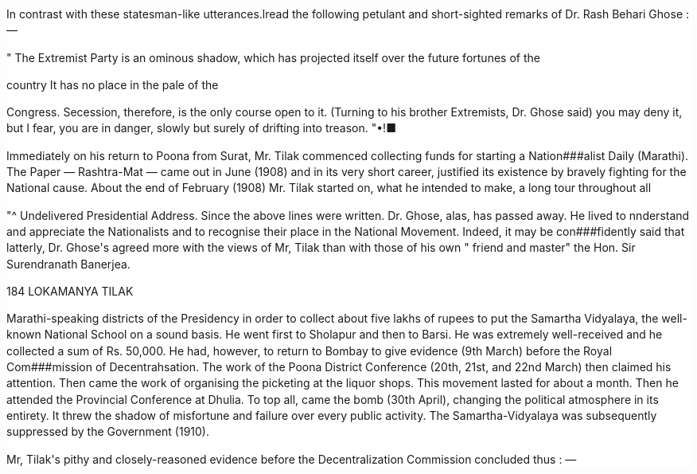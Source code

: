 In contrast with these statesman-like utterances.lread 
the following petulant and short-sighted remarks of 
Dr. Rash Behari Ghose : — 

" The Extremist Party is an ominous shadow, which 
has projected itself over the future fortunes of the 

country It has no place in the pale of the 

Congress. Secession, therefore, is the only course 
open to it. (Turning to his brother Extremists, Dr. 
Ghose said) you may deny it, but I fear, you are in 
danger, slowly but surely of drifting into 
treason. "•!■ 

Immediately on his return to Poona from Surat, Mr. 
Tilak commenced collecting funds for starting a Nation###alist Daily (Marathi). The Paper — Rashtra-Mat — came 
out in June (1908) and in its very short career, justified 
its existence by bravely fighting for the National cause. 
About the end of February (1908) Mr. Tilak started on, 
what he intended to make, a long tour throughout all 

"^ Undelivered Presidential Address. Since the above lines 
were written. Dr. Ghose, alas, has passed away. He lived to 
nnderstand and appreciate the Nationalists and to recognise 
their place in the National Movement. Indeed, it may be con###fidently said that latterly, Dr. Ghose's agreed more with the 
views of Mr, Tilak than with those of his own " friend and 
master" the Hon. Sir Surendranath Banerjea. 



184 LOKAMANYA TILAK 

Marathi-speaking districts of the Presidency in order 
to collect about five lakhs of rupees to put the Samartha 
Vidyalaya, the well-known National School on a sound 
basis. He went first to Sholapur and then to Barsi. 
He was extremely well-received and he collected a sum 
of Rs. 50,000. He had, however, to return to Bombay 
to give evidence (9th March) before the Royal Com###mission of Decentrahsation. The work of the Poona 
District Conference (20th, 21st, and 22nd March) 
then claimed his attention. Then came the work 
of organising the picketing at the liquor shops. 
This movement lasted for about a month. Then he 
attended the Provincial Conference at Dhulia. To top 
all, came the bomb (30th April), changing the political 
atmosphere in its entirety. It threw the shadow of 
misfortune and failure over every public activity. The 
Samartha-Vidyalaya was subsequently suppressed by 
the Government (1910). 

Mr, Tilak's pithy and closely-reasoned evidence before 
the Decentralization Commission concluded thus : — 
